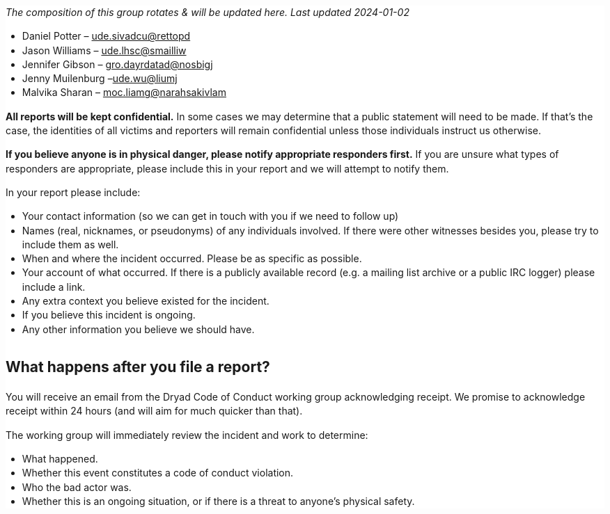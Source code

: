 <em>The composition of this group rotates &amp; will be updated here. Last updated 2024-01-02</em>

<ul>
  <li>Daniel Potter &#8211; <a class="emailr" href="mailto:dev@null" aria-label="Email Daniel Potter">ude.sivadcu@rettopd</a></li>
  <li>Jason Williams &#8211; <a class="emailr" href="mailto:dev@null" aria-label="Email Jason Williams">ude.lhsc@smailliw</a></li>
  <li>Jennifer Gibson &#8211; <a class="emailr" href="mailto:dev@null" aria-label="Email Jennifer Gibson">gro.dayrdatad@nosbigj</a></li>
  <li>Jenny Muilenburg &#8211;<a class="emailr" href="mailto:dev@null" aria-label="Email Jenny Muilenburg">ude.wu@liumj</a></li>
  <li>Malvika Sharan &#8211; <a class="emailr" href="mailto:dev@null" aria-label="Email Malvika Sharan">moc.liamg@narahsakivlam</a></li>
</ul>

<strong>All reports will be kept confidential.</strong> In some cases we may determine that a public statement will need to be made. If that&#8217;s the case, the identities of all victims and reporters will remain confidential unless those individuals instruct us otherwise.


<strong>If you believe anyone is in physical danger, please notify appropriate responders first.</strong> If you are unsure what types of responders are appropriate, please include this in your report and we will attempt to notify them.

In your report please include:
<ul>
  <li>
    Your contact information (so we can get in touch with you if we need to follow up)</li><li>Names (real, 
    nicknames, or pseudonyms) of any individuals involved. If there were other witnesses besides you, please try to 
    include them as well.</li><li>When and where the incident occurred. Please be as specific as possible.</li><li>Your 
    account of what occurred. If there is a publicly available record (e.g. a mailing list archive or a public IRC 
    logger) please include a link.</li><li>Any extra context you believe existed for the incident.</li><li>If you 
    believe this incident is ongoing.</li><li>Any other information you believe we should have.
  </li>
</ul>

## What happens after you file a report?

You will receive an email from the Dryad Code of Conduct working group acknowledging receipt. We promise to acknowledge receipt within 24 hours (and will aim for much quicker than that).

The working group will immediately review the incident and  work to determine:
<ul>
  <li>What happened.</li>
  <li>Whether this event constitutes a code of conduct violation.</li>
  <li>Who the bad actor was.</li>
  <li>Whether this is an ongoing situation, or if there is a threat to anyone&#8217;s physical safety.</li>
</ul>
